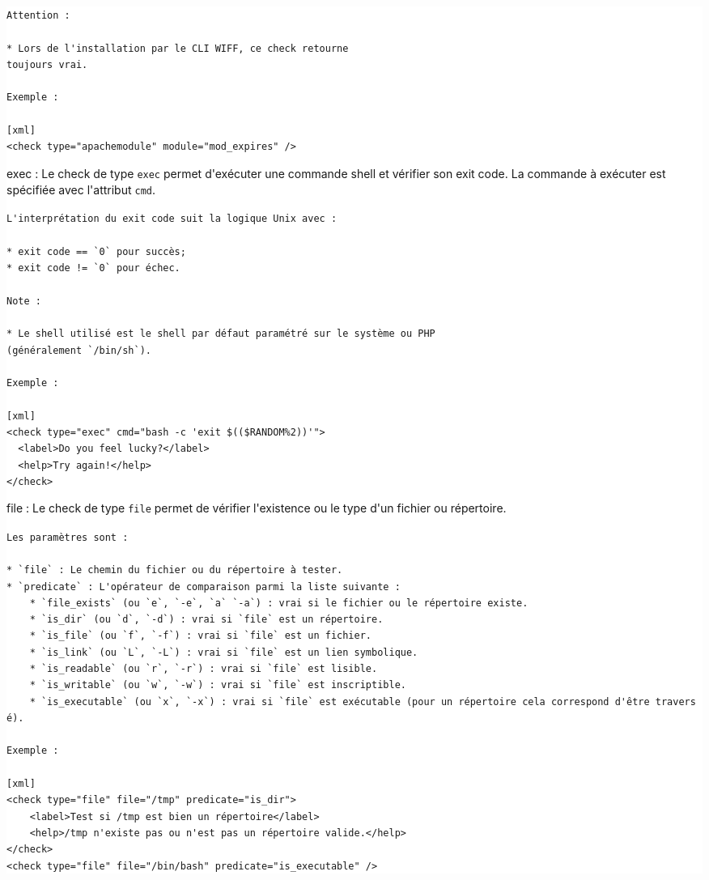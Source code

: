     Attention :
    
    * Lors de l'installation par le CLI WIFF, ce check retourne
    toujours vrai.
    
    Exemple :

    [xml]
    <check type="apachemodule" module="mod_expires" />

exec
:   Le check de type `exec` permet d'exécuter une commande shell et vérifier son
    exit code. La commande à exécuter est spécifiée avec l'attribut `cmd`.
    
    L'interprétation du exit code suit la logique Unix avec :
    
    * exit code == `0` pour succès;
    * exit code != `0` pour échec.
    
    Note :
    
    * Le shell utilisé est le shell par défaut paramétré sur le système ou PHP
    (généralement `/bin/sh`).
    
    Exemple :

    [xml]
    <check type="exec" cmd="bash -c 'exit $(($RANDOM%2))'">
      <label>Do you feel lucky?</label>
      <help>Try again!</help>
    </check>

file
:   Le check de type `file` permet de vérifier l'existence ou le type d'un
    fichier ou répertoire.
    
    Les paramètres sont :
    
    * `file` : Le chemin du fichier ou du répertoire à tester.
    * `predicate` : L'opérateur de comparaison parmi la liste suivante :
        * `file_exists` (ou `e`, `-e`, `a` `-a`) : vrai si le fichier ou le répertoire existe.
        * `is_dir` (ou `d`, `-d`) : vrai si `file` est un répertoire.
        * `is_file` (ou `f`, `-f`) : vrai si `file` est un fichier.
        * `is_link` (ou `L`, `-L`) : vrai si `file` est un lien symbolique.
        * `is_readable` (ou `r`, `-r`) : vrai si `file` est lisible.
        * `is_writable` (ou `w`, `-w`) : vrai si `file` est inscriptible.
        * `is_executable` (ou `x`, `-x`) : vrai si `file` est exécutable (pour un répertoire cela correspond d'être traversé).
    
    Exemple :

    [xml]
    <check type="file" file="/tmp" predicate="is_dir">
        <label>Test si /tmp est bien un répertoire</label>
        <help>/tmp n'existe pas ou n'est pas un répertoire valide.</help>
    </check>
    <check type="file" file="/bin/bash" predicate="is_executable" />


[gnu_tar]: https://www.gnu.org/software/tar/
[gzip]: http://www.gzip.org/
[info_xml]: #manex-ref:22c8b9e1-1a44-42e9-bc6e-68f3373beac6
[reconfigure]: #manex-ref:d3679ce1-5475-4de2-a816-b399d881e5c0
[changes]: #manex-ref:8005debe-6796-4c93-bf66-78889b153bfb
[node_root_module]: #manex-ref:d168e9ea-78dc-4e23-b2a6-814bee0e4e2e
[node_params]: #manex-ref:3b643797-d2e5-4906-9c81-a6e59bd93bbd
[node_process]: #manex-ref:796c1c2a-95b8-4bd6-86dd-4ecada2ea22d
[node_check]: #manex-ref:dd6c4985-b5eb-4a0e-a4fb-d3ec067cfa2d
[node_download]: #manex-ref:79df376c-b15c-4585-9066-5da67dc798dd
[node_description]: #manex-ref:aa5e19bc-1809-42d2-a165-98736747b1da
[node_pre-install]: #manex-ref:a57ff321-d00f-4f55-ba88-6633a686d856
[node_post-install]: #manex-ref:ced835d9-ce84-420d-850a-dc655cd203fa
[node_pre-upgrade]: #manex-ref:894dd826-0669-4ce1-aef5-866b4f9b612f
[node_post-upgrade]: #manex-ref:ccd2c732-1932-4f8c-bf1c-7311dc48f1de
[node_reconfigure]: #manex-ref:d3679ce1-5475-4de2-a816-b399d881e5c0
[node_pre-archive]: #manex-ref:d31adf2b-c2c6-4536-8473-8cbd415f9228
[node_post-archive]: #manex-ref:455076b2-2265-43cb-9258-4b18006025e7
[node_pre-restore]: #manex-ref:4f34f078-29f8-4097-8bcd-2a429d20c1b6
[node_post-restore]: #manex-ref:0b92006c-f874-4cbb-977c-d8c67c0935a8
[node_pre-delete]: #manex-ref:e132707d-8080-4d9d-90b4-3fa73dcec0e9
[xsd]: https://github.com/Anakeen/dynacase-xml-schemas/blob/master/webinst-module-1.0.xsd
[xmllint]: http://xmlsoft.org/xmllint.html
[dynacase-doc-core-reference]: #core-ref: "Manuel de référence Dynacase Core"
[core_ref_programs_set_param]: #core-ref:39167ac3-e1e7-4d07-a784-ef9f365a6457 "Manuel de référence Dynacase Core"
[php_version_compare]: http://www.php.net/manual/function.version-compare.php